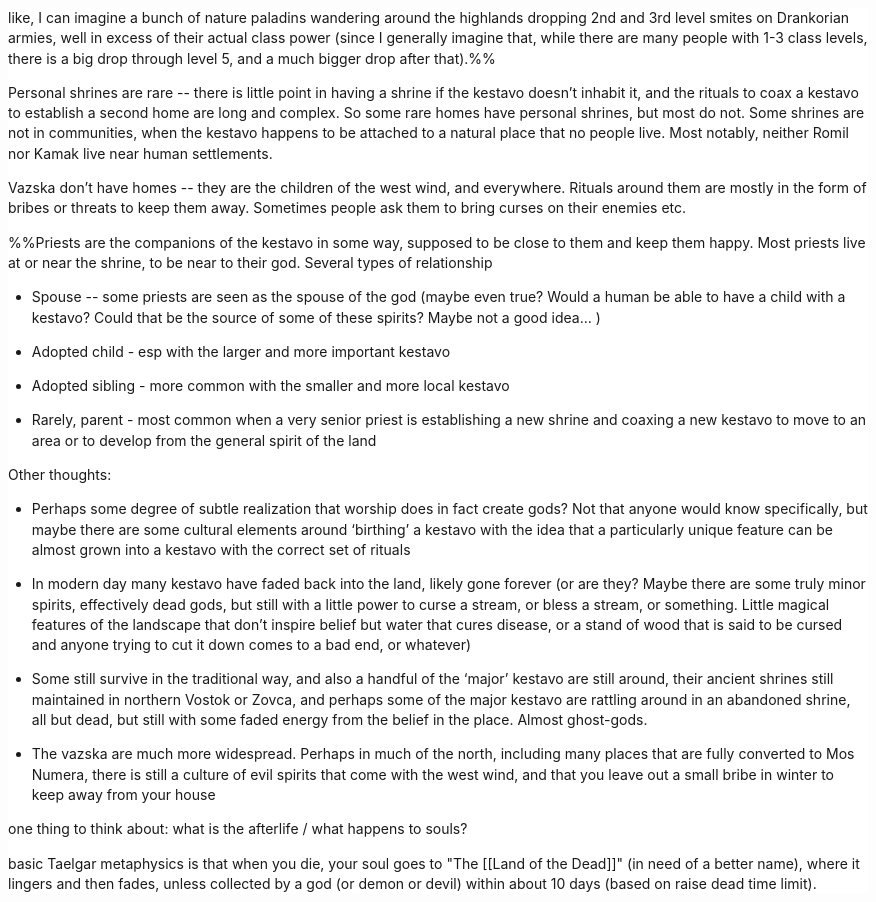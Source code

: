 like, I can imagine a bunch of nature paladins wandering around the highlands dropping 2nd and 3rd level smites on Drankorian armies, well in excess of their actual class power (since I generally imagine that, while there are many people with 1-3 class levels, there is a big drop through level 5, and a much bigger drop after that).%%

Personal shrines are rare -- there is little point in having a shrine if the kestavo doesn’t inhabit it, and the rituals to coax a kestavo to establish a second home are long and complex. So some rare homes have personal shrines, but most do not. Some shrines are not in communities, when the kestavo happens to be attached to a natural place that no people live. Most notably, neither Romil nor Kamak live near human settlements.

Vazska don’t have homes -- they are the children of the west wind, and everywhere. Rituals around them are mostly in the form of bribes or threats to keep them away. Sometimes people ask them to bring curses on their enemies etc. 

%%Priests are the companions of the kestavo in some way, supposed to be close to them and keep them happy. Most priests live at or near the shrine, to be near to their god. Several types of relationship

- Spouse -- some priests are seen as the spouse of the god (maybe even true? Would a human be able to have a child with a kestavo? Could that be the source of some of these spirits? Maybe not a good idea… )
    
- Adopted child - esp with the larger and more important kestavo
    
- Adopted sibling - more common with the smaller and more local kestavo
    
- Rarely, parent - most common when a very senior priest is establishing a new shrine and coaxing a new kestavo to move to an area or to develop from the general spirit of the land
    

  

Other thoughts:

- Perhaps some degree of subtle realization that worship does in fact create gods? Not that anyone would know specifically, but maybe there are some cultural elements around ‘birthing’ a kestavo with the idea that a particularly unique feature can be almost grown into a kestavo with the correct set of rituals
    

- In modern day many kestavo have faded back into the land, likely gone forever (or are they? Maybe there are some truly minor spirits, effectively dead gods, but still with a little power to curse a stream, or bless a stream, or something. Little magical features of the landscape that don’t inspire belief but water that cures disease, or a stand of wood that is said to be cursed and anyone trying to cut it down comes to a bad end, or whatever)
    
- Some still survive in the traditional way, and also a handful of the ‘major’ kestavo are still around, their ancient shrines still maintained in northern Vostok or Zovca, and perhaps some of the major kestavo are rattling around in an abandoned shrine, all but dead, but still with some faded energy from the belief in the place. Almost ghost-gods.
    
- The vazska are much more widespread. Perhaps in much of the north, including many places that are fully converted to Mos Numera, there is still a culture of evil spirits that come with the west wind, and that you leave out a small bribe in winter to keep away from your house

one thing to think about: what is the afterlife / what happens to souls?   
  
basic Taelgar metaphysics is that when you die, your soul goes to "The [[Land of the Dead]]" (in need of a better name), where it lingers and then fades, unless collected by a god (or demon or devil) within about 10 days (based on raise dead time limit).   
  
